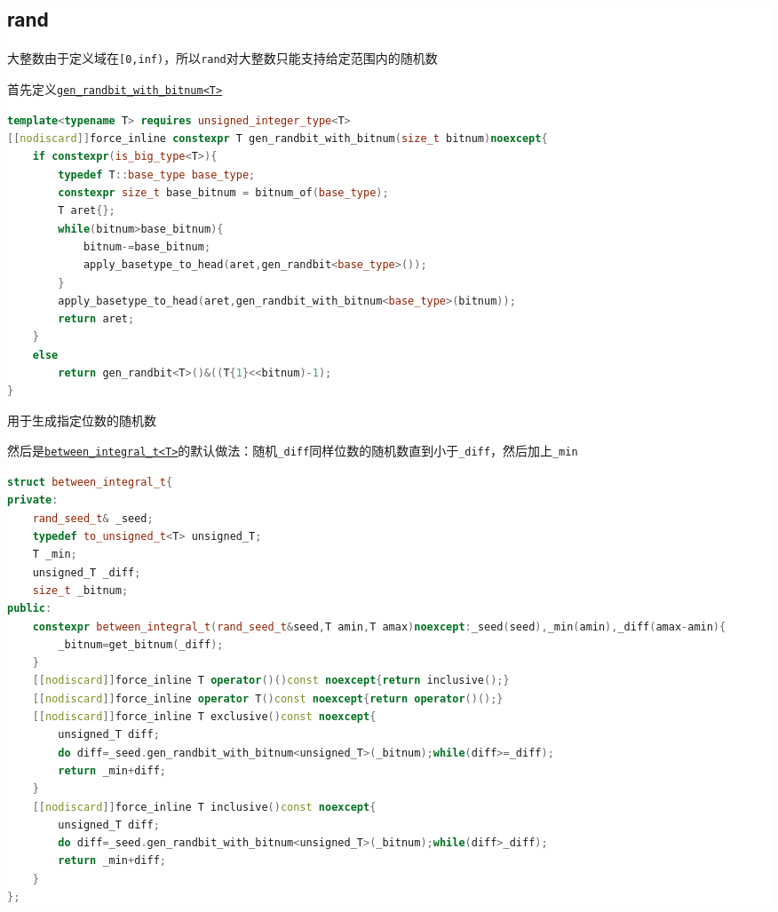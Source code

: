 ## rand  

大整数由于定义域在`[0,inf)`，所以`rand`对大整数只能支持给定范围内的随机数  

首先定义[`gen_randbit_with_bitnum<T>`](https://github.com/ELC-lang/ELC/blob/911b1c2ff5a7e2a28334d9634adba0a23bf2e78f/parts/header_file/files/elc/_files/random/defs.hpp#L212)  

```cpp
template<typename T> requires unsigned_integer_type<T>
[[nodiscard]]force_inline constexpr T gen_randbit_with_bitnum(size_t bitnum)noexcept{
	if constexpr(is_big_type<T>){
		typedef T::base_type base_type;
		constexpr size_t base_bitnum = bitnum_of(base_type);
		T aret{};
		while(bitnum>base_bitnum){
			bitnum-=base_bitnum;
			apply_basetype_to_head(aret,gen_randbit<base_type>());
		}
		apply_basetype_to_head(aret,gen_randbit_with_bitnum<base_type>(bitnum));
		return aret;
	}
	else
		return gen_randbit<T>()&((T{1}<<bitnum)-1);
}
```

用于生成指定位数的随机数  

然后是[`between_integral_t<T>`](https://github.com/ELC-lang/ELC/blob/911b1c2ff5a7e2a28334d9634adba0a23bf2e78f/parts/header_file/files/elc/_files/random/defs.hpp#LL282C10-L282C28)的默认做法：随机`_diff`同样位数的随机数直到小于`_diff`，然后加上`_min`  

```cpp
struct between_integral_t{
private:
	rand_seed_t& _seed;
	typedef to_unsigned_t<T> unsigned_T;
	T _min;
	unsigned_T _diff;
	size_t _bitnum;
public:
	constexpr between_integral_t(rand_seed_t&seed,T amin,T amax)noexcept:_seed(seed),_min(amin),_diff(amax-amin){
		_bitnum=get_bitnum(_diff);
	}
	[[nodiscard]]force_inline T operator()()const noexcept{return inclusive();}
	[[nodiscard]]force_inline operator T()const noexcept{return operator()();}
	[[nodiscard]]force_inline T exclusive()const noexcept{
		unsigned_T diff;
		do diff=_seed.gen_randbit_with_bitnum<unsigned_T>(_bitnum);while(diff>=_diff);
		return _min+diff;
	}
	[[nodiscard]]force_inline T inclusive()const noexcept{
		unsigned_T diff;
		do diff=_seed.gen_randbit_with_bitnum<unsigned_T>(_bitnum);while(diff>_diff);
		return _min+diff;
	}
};
```
